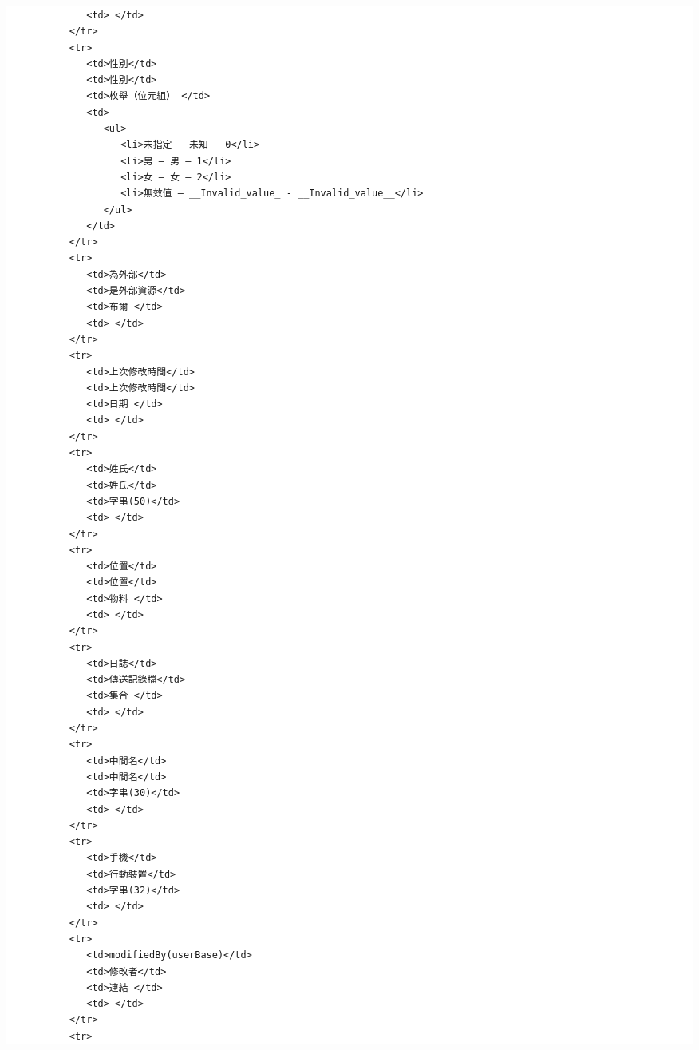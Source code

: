                   <td> </td>
               </tr>
               <tr>
                  <td>性別</td>
                  <td>性別</td>
                  <td>枚舉（位元組） </td>
                  <td>
                     <ul>
                        <li>未指定 — 未知 — 0</li>
                        <li>男 — 男 — 1</li>
                        <li>女 — 女 — 2</li>
                        <li>無效值 — __Invalid_value_ - __Invalid_value__</li>
                     </ul>
                  </td>
               </tr>
               <tr>
                  <td>為外部</td>
                  <td>是外部資源</td>
                  <td>布爾 </td>
                  <td> </td>
               </tr>
               <tr>
                  <td>上次修改時間</td>
                  <td>上次修改時間</td>
                  <td>日期 </td>
                  <td> </td>
               </tr>
               <tr>
                  <td>姓氏</td>
                  <td>姓氏</td>
                  <td>字串(50)</td>
                  <td> </td>
               </tr>
               <tr>
                  <td>位置</td>
                  <td>位置</td>
                  <td>物料 </td>
                  <td> </td>
               </tr>
               <tr>
                  <td>日誌</td>
                  <td>傳送記錄檔</td>
                  <td>集合 </td>
                  <td> </td>
               </tr>
               <tr>
                  <td>中間名</td>
                  <td>中間名</td>
                  <td>字串(30)</td>
                  <td> </td>
               </tr>
               <tr>
                  <td>手機</td>
                  <td>行動裝置</td>
                  <td>字串(32)</td>
                  <td> </td>
               </tr>
               <tr>
                  <td>modifiedBy(userBase)</td>
                  <td>修改者</td>
                  <td>連結 </td>
                  <td> </td>
               </tr>
               <tr>